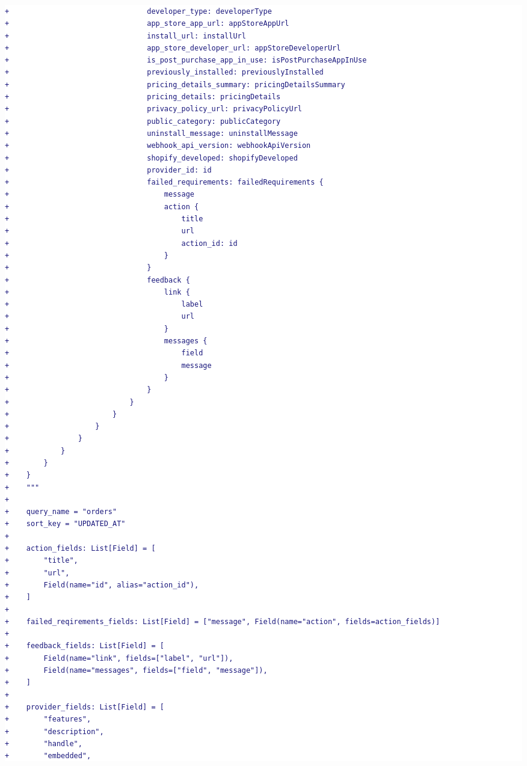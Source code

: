 ```diff
+                                developer_type: developerType
+                                app_store_app_url: appStoreAppUrl
+                                install_url: installUrl
+                                app_store_developer_url: appStoreDeveloperUrl
+                                is_post_purchase_app_in_use: isPostPurchaseAppInUse
+                                previously_installed: previouslyInstalled
+                                pricing_details_summary: pricingDetailsSummary
+                                pricing_details: pricingDetails
+                                privacy_policy_url: privacyPolicyUrl
+                                public_category: publicCategory
+                                uninstall_message: uninstallMessage
+                                webhook_api_version: webhookApiVersion
+                                shopify_developed: shopifyDeveloped
+                                provider_id: id
+                                failed_requirements: failedRequirements {
+                                    message
+                                    action {
+                                        title
+                                        url
+                                        action_id: id
+                                    }
+                                }
+                                feedback {
+                                    link {
+                                        label
+                                        url
+                                    }
+                                    messages {
+                                        field
+                                        message
+                                    }
+                                }
+                            }
+                        }
+                    }
+                }
+            }
+        }
+    }
+    """
+
+    query_name = "orders"
+    sort_key = "UPDATED_AT"
+
+    action_fields: List[Field] = [
+        "title",
+        "url",
+        Field(name="id", alias="action_id"),
+    ]
+
+    failed_reqirements_fields: List[Field] = ["message", Field(name="action", fields=action_fields)]
+
+    feedback_fields: List[Field] = [
+        Field(name="link", fields=["label", "url"]),
+        Field(name="messages", fields=["field", "message"]),
+    ]
+
+    provider_fields: List[Field] = [
+        "features",
+        "description",
+        "handle",
+        "embedded",
```